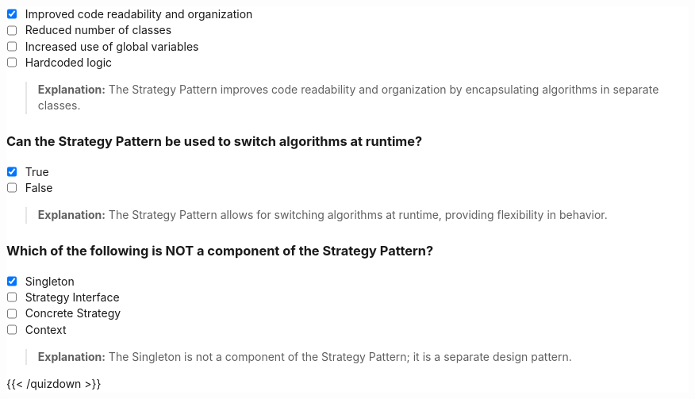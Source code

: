 - [x] Improved code readability and organization
- [ ] Reduced number of classes
- [ ] Increased use of global variables
- [ ] Hardcoded logic

> **Explanation:** The Strategy Pattern improves code readability and organization by encapsulating algorithms in separate classes.

### Can the Strategy Pattern be used to switch algorithms at runtime?

- [x] True
- [ ] False

> **Explanation:** The Strategy Pattern allows for switching algorithms at runtime, providing flexibility in behavior.

### Which of the following is NOT a component of the Strategy Pattern?

- [x] Singleton
- [ ] Strategy Interface
- [ ] Concrete Strategy
- [ ] Context

> **Explanation:** The Singleton is not a component of the Strategy Pattern; it is a separate design pattern.

{{< /quizdown >}}
